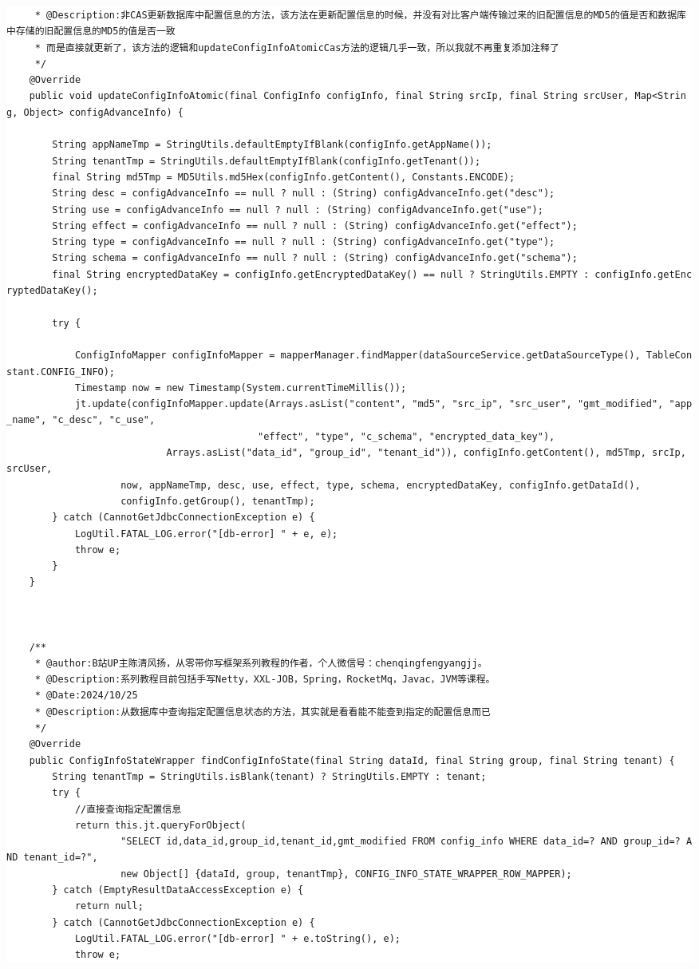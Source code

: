 ```
     * @Description:非CAS更新数据库中配置信息的方法，该方法在更新配置信息的时候，并没有对比客户端传输过来的旧配置信息的MD5的值是否和数据库中存储的旧配置信息的MD5的值是否一致
     * 而是直接就更新了，该方法的逻辑和updateConfigInfoAtomicCas方法的逻辑几乎一致，所以我就不再重复添加注释了
     */
    @Override
    public void updateConfigInfoAtomic(final ConfigInfo configInfo, final String srcIp, final String srcUser, Map<String, Object> configAdvanceInfo) {

        String appNameTmp = StringUtils.defaultEmptyIfBlank(configInfo.getAppName());
        String tenantTmp = StringUtils.defaultEmptyIfBlank(configInfo.getTenant());
        final String md5Tmp = MD5Utils.md5Hex(configInfo.getContent(), Constants.ENCODE);
        String desc = configAdvanceInfo == null ? null : (String) configAdvanceInfo.get("desc");
        String use = configAdvanceInfo == null ? null : (String) configAdvanceInfo.get("use");
        String effect = configAdvanceInfo == null ? null : (String) configAdvanceInfo.get("effect");
        String type = configAdvanceInfo == null ? null : (String) configAdvanceInfo.get("type");
        String schema = configAdvanceInfo == null ? null : (String) configAdvanceInfo.get("schema");
        final String encryptedDataKey = configInfo.getEncryptedDataKey() == null ? StringUtils.EMPTY : configInfo.getEncryptedDataKey();

        try {

            ConfigInfoMapper configInfoMapper = mapperManager.findMapper(dataSourceService.getDataSourceType(), TableConstant.CONFIG_INFO);
            Timestamp now = new Timestamp(System.currentTimeMillis());
            jt.update(configInfoMapper.update(Arrays.asList("content", "md5", "src_ip", "src_user", "gmt_modified", "app_name", "c_desc", "c_use",
                                            "effect", "type", "c_schema", "encrypted_data_key"),
                            Arrays.asList("data_id", "group_id", "tenant_id")), configInfo.getContent(), md5Tmp, srcIp, srcUser,
                    now, appNameTmp, desc, use, effect, type, schema, encryptedDataKey, configInfo.getDataId(),
                    configInfo.getGroup(), tenantTmp);
        } catch (CannotGetJdbcConnectionException e) {
            LogUtil.FATAL_LOG.error("[db-error] " + e, e);
            throw e;
        }
    }

    

    /**
     * @author:B站UP主陈清风扬，从零带你写框架系列教程的作者，个人微信号：chenqingfengyangjj。
     * @Description:系列教程目前包括手写Netty，XXL-JOB，Spring，RocketMq，Javac，JVM等课程。
     * @Date:2024/10/25
     * @Description:从数据库中查询指定配置信息状态的方法，其实就是看看能不能查到指定的配置信息而已
     */
    @Override
    public ConfigInfoStateWrapper findConfigInfoState(final String dataId, final String group, final String tenant) {
        String tenantTmp = StringUtils.isBlank(tenant) ? StringUtils.EMPTY : tenant;
        try {
            //直接查询指定配置信息
            return this.jt.queryForObject(
                    "SELECT id,data_id,group_id,tenant_id,gmt_modified FROM config_info WHERE data_id=? AND group_id=? AND tenant_id=?",
                    new Object[] {dataId, group, tenantTmp}, CONFIG_INFO_STATE_WRAPPER_ROW_MAPPER);
        } catch (EmptyResultDataAccessException e) {
            return null;
        } catch (CannotGetJdbcConnectionException e) {
            LogUtil.FATAL_LOG.error("[db-error] " + e.toString(), e);
            throw e;
```